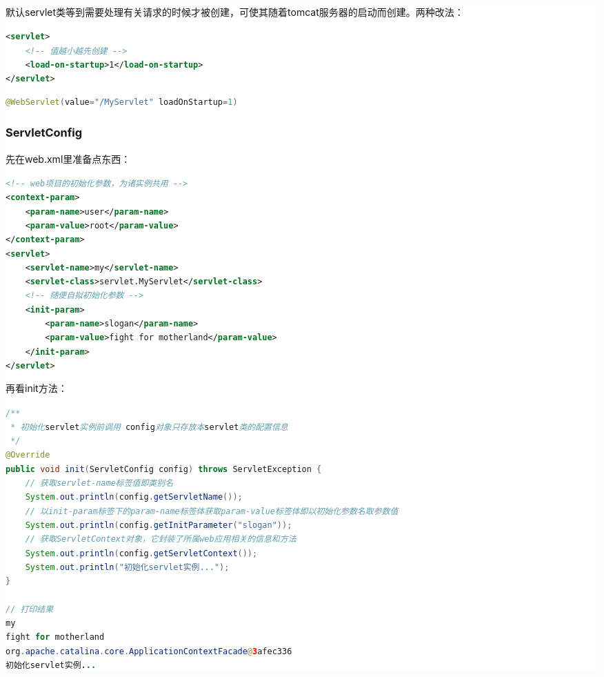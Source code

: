 

默认servlet类等到需要处理有关请求的时候才被创建，可使其随着tomcat服务器的启动而创建。两种改法：

```xml
<servlet>
    <!-- 值越小越先创建 -->
	<load-on-startup>1</load-on-startup>
</servlet>
```

```java
@WebServlet(value="/MyServlet" loadOnStartup=1)
```

### ServletConfig

先在web.xml里准备点东西：

```xml
<!-- web项目的初始化参数，为诸实例共用 -->
<context-param>
    <param-name>user</param-name>
    <param-value>root</param-value>
</context-param>
<servlet>
    <servlet-name>my</servlet-name>
    <servlet-class>servlet.MyServlet</servlet-class>
    <!-- 随便自拟初始化参数 -->
    <init-param>
        <param-name>slogan</param-name>
        <param-value>fight for motherland</param-value>
    </init-param>
</servlet>
```

再看init方法：

```java
/**
 * 初始化servlet实例前调用 config对象只存放本servlet类的配置信息
 */
@Override
public void init(ServletConfig config) throws ServletException {
    // 获取servlet-name标签值即类别名
    System.out.println(config.getServletName());
    // 以init-param标签下的param-name标签体获取param-value标签体即以初始化参数名取参数值
    System.out.println(config.getInitParameter("slogan"));
    // 获取ServletContext对象，它封装了所属web应用相关的信息和方法
    System.out.println(config.getServletContext());
    System.out.println("初始化servlet实例...");
}

// 打印结果
my
fight for motherland
org.apache.catalina.core.ApplicationContextFacade@3afec336
初始化servlet实例...
```
